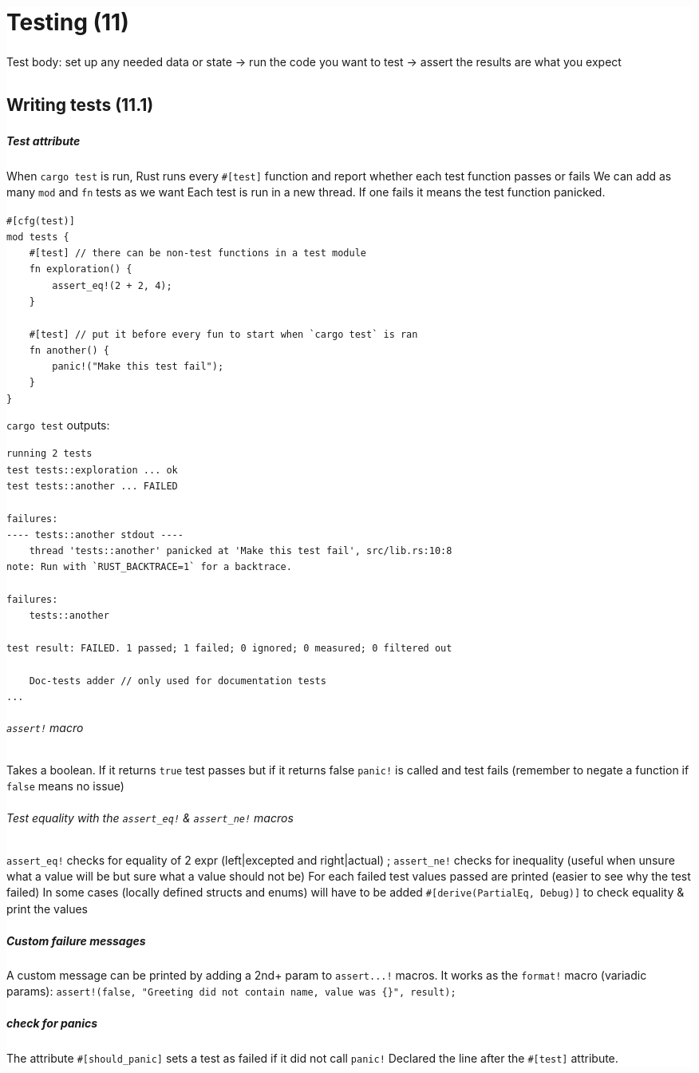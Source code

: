 
# Testing (11)
Test body: set up any needed data or state -> run the code you want to test -> assert the results are what you expect

## Writing tests (11.1)
##### Test attribute
When `cargo test` is run, Rust runs every `#[test]` function and report whether each test function passes or fails
We can add as many `mod` and `fn` tests as we want
Each test is run in a new thread. If one fails it means the test function panicked.
```
#[cfg(test)]
mod tests {
    #[test] // there can be non-test functions in a test module
    fn exploration() {
        assert_eq!(2 + 2, 4);
    }
    
    #[test] // put it before every fun to start when `cargo test` is ran
    fn another() {
        panic!("Make this test fail");
    }
}
```
`cargo test` outputs:
```
running 2 tests
test tests::exploration ... ok
test tests::another ... FAILED

failures:
---- tests::another stdout ----
    thread 'tests::another' panicked at 'Make this test fail', src/lib.rs:10:8
note: Run with `RUST_BACKTRACE=1` for a backtrace.

failures:
    tests::another

test result: FAILED. 1 passed; 1 failed; 0 ignored; 0 measured; 0 filtered out

    Doc-tests adder // only used for documentation tests
... 
```
###### `assert!` macro
Takes a boolean. If it returns `true` test passes but if it returns false `panic!` is called and test fails (remember to negate a function if `false` means no issue)
###### Test equality with the `assert_eq!` & `assert_ne!` macros
`assert_eq!` checks for equality of 2 expr (left|excepted and right|actual) ; `assert_ne!` checks for inequality (useful when unsure what a value will be but sure what a value should not be)
For each failed test values passed are printed (easier to see why the test failed)
In some cases (locally defined structs and enums) will have to be added `#[derive(PartialEq, Debug)]` to check equality & print the values
##### Custom failure messages
A custom message can be printed by adding a 2nd+ param to `assert...!` macros. It works as the `format!` macro (variadic params):
`assert!(false, "Greeting did not contain name, value was {}", result);`
##### check for panics
The attribute `#[should_panic]` sets a test as failed if it did not call `panic!`
Declared the line after the `#[test]` attribute.